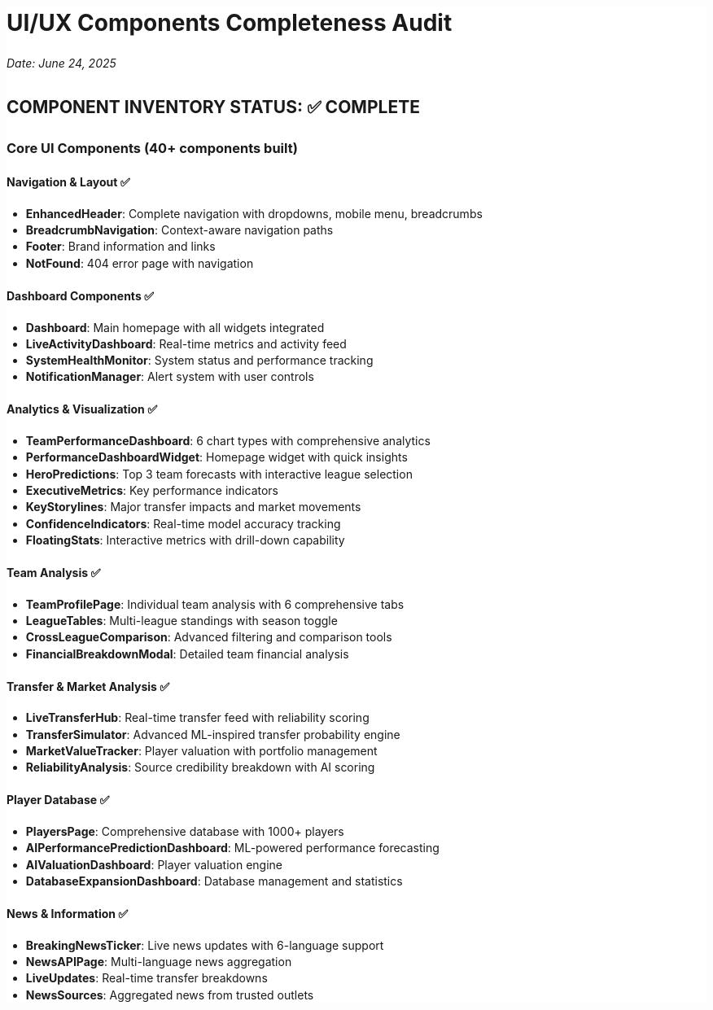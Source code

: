 # UI/UX Components Completeness Audit
*Date: June 24, 2025*

## COMPONENT INVENTORY STATUS: ✅ COMPLETE

### Core UI Components (40+ components built)

#### Navigation & Layout ✅
- **EnhancedHeader**: Complete navigation with dropdowns, mobile menu, breadcrumbs
- **BreadcrumbNavigation**: Context-aware navigation paths
- **Footer**: Brand information and links
- **NotFound**: 404 error page with navigation

#### Dashboard Components ✅
- **Dashboard**: Main homepage with all widgets integrated
- **LiveActivityDashboard**: Real-time metrics and activity feed
- **SystemHealthMonitor**: System status and performance tracking
- **NotificationManager**: Alert system with user controls

#### Analytics & Visualization ✅
- **TeamPerformanceDashboard**: 6 chart types with comprehensive analytics
- **PerformanceDashboardWidget**: Homepage widget with quick insights
- **HeroPredictions**: Top 3 team forecasts with interactive league selection
- **ExecutiveMetrics**: Key performance indicators
- **KeyStorylines**: Major transfer impacts and market movements
- **ConfidenceIndicators**: Real-time model accuracy tracking
- **FloatingStats**: Interactive metrics with drill-down capability

#### Team Analysis ✅
- **TeamProfilePage**: Individual team analysis with 6 comprehensive tabs
- **LeagueTables**: Multi-league standings with season toggle
- **CrossLeagueComparison**: Advanced filtering and comparison tools
- **FinancialBreakdownModal**: Detailed team financial analysis

#### Transfer & Market Analysis ✅
- **LiveTransferHub**: Real-time transfer feed with reliability scoring
- **TransferSimulator**: Advanced ML-inspired transfer probability engine
- **MarketValueTracker**: Player valuation with portfolio management
- **ReliabilityAnalysis**: Source credibility breakdown with AI scoring

#### Player Database ✅
- **PlayersPage**: Comprehensive database with 1000+ players
- **AIPerformancePredictionDashboard**: ML-powered performance forecasting
- **AIValuationDashboard**: Player valuation engine
- **DatabaseExpansionDashboard**: Database management and statistics

#### News & Information ✅
- **BreakingNewsTicker**: Live news updates with 6-language support
- **NewsAPIPage**: Multi-language news aggregation
- **LiveUpdates**: Real-time transfer breakdowns
- **NewsSources**: Aggregated news from trusted outlets
